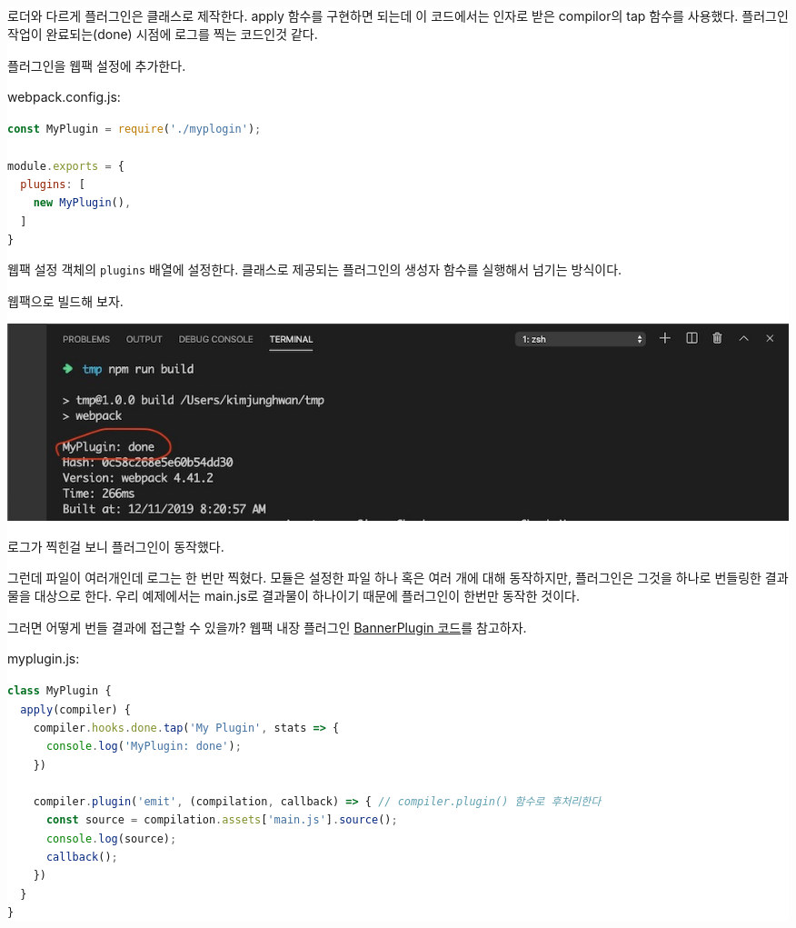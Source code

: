 로더와 다르게 플러그인은 클래스로 제작한다. 
apply 함수를 구현하면 되는데 이 코드에서는 인자로 받은 compilor의 tap 함수를 사용했다. 
플러그인 작업이 완료되는(done) 시점에 로그를 찍는 코드인것 같다.

플러그인을 웹팩 설정에 추가한다.

webpack.config.js:
```js
const MyPlugin = require('./myplogin');

module.exports = {
  plugins: [
    new MyPlugin(),
  ]
}
```

웹팩 설정 객체의 `plugins` 배열에 설정한다.
클래스로 제공되는 플러그인의 생성자 함수를 실행해서 넘기는 방식이다. 

웹팩으로 빌드해 보자.

![myplugin](/assets/imgs/2019/12/11/myplugin.jpg)

로그가 찍힌걸 보니 플러그인이 동작했다.

그런데 파일이 여러개인데 로그는 한 번만 찍혔다. 
모듈은 설정한 파일 하나 혹은 여러 개에 대해 동작하지만, 플러그인은 그것을 하나로 번들링한 결과물을 대상으로 한다. 
우리 예제에서는 main.js로 결과물이 하나이기 때문에 플러그인이 한번만 동작한 것이다. 

그러면 어떻게 번들 결과에 접근할 수 있을까? 
웹팩 내장 플러그인 [BannerPlugin 코드](https://github.com/lcxfs1991/banner-webpack-plugin/blob/master/index.js)를 참고하자.

myplugin.js:
```js
class MyPlugin {
  apply(compiler) {
    compiler.hooks.done.tap('My Plugin', stats => {
      console.log('MyPlugin: done');
    })

    compiler.plugin('emit', (compilation, callback) => { // compiler.plugin() 함수로 후처리한다
      const source = compilation.assets['main.js'].source();
      console.log(source);
      callback();
    })
  }
}
```
